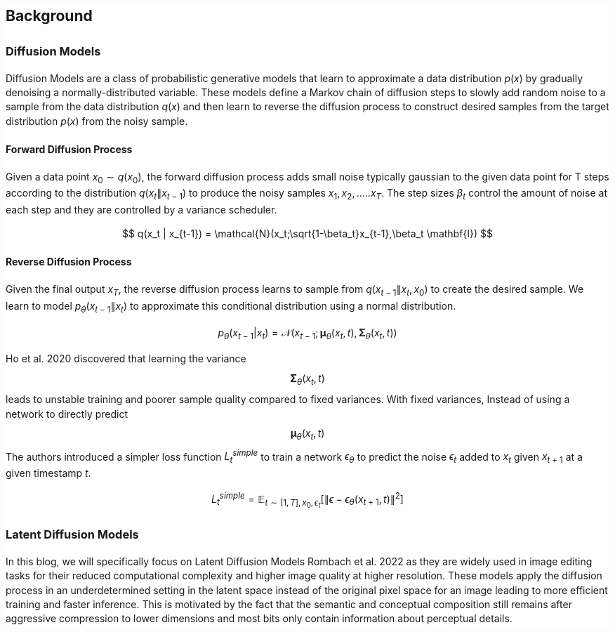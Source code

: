 
## Background

### Diffusion Models

Diffusion Models are a class of probabilistic generative models that learn to approximate a data distribution $p(x)$ by gradually denoising a normally-distributed variable. These models define a Markov chain of diffusion steps to slowly add random noise to a sample from the data distribution $q(x)$ and then learn to reverse the diffusion process to construct desired samples from the target distribution $p(x)$ from the noisy sample.

#### Forward Diffusion Process

Given a data point $x_0 \sim q(x_0 )$, the forward diffusion process adds small noise typically gaussian to the given data point for T steps according to the distribution $q(x_t \| x_{t-1})$ to produce the noisy samples $x_1 , x_2 ,…..x_T$. The step sizes $\beta_t$ control the amount of noise at each step and they are controlled by a variance scheduler.

$$
q(x_t | x_{t-1}) = \mathcal{N}(x_t;\sqrt{1-\beta_t}x_{t-1},\beta_t \mathbf{I}) 
$$

#### Reverse Diffusion Process

Given the final output $x_T$, the reverse diffusion process learns to sample from $q(x_{t-1} \| x_t,x_0)$ to create the desired sample.  We learn to model $p_{\theta}(x_{t-1} \| x_t)$ to approximate this conditional distribution using a normal distribution.

$$
p_{\theta}(x_{t-1} | x_t)=\mathcal{N}(x_{t-1};\boldsymbol{\mu}_{\theta}(x_t,t),\boldsymbol{\Sigma}_{\theta}(x_t,t))
$$

Ho et al. 2020 <d-cite key="ho2020denoisingdiffusionprobabilisticmodels"></d-cite> discovered that learning the variance $$\boldsymbol{\Sigma}_{\theta}(x_t,t)$$ leads to unstable training and poorer sample quality compared to fixed variances. With fixed variances, Instead of using a network to directly predict $$\boldsymbol{\mu}_{\theta}(x_t,t)$$ The authors introduced a simpler loss function $L_t^{simple}$ to train a network $\epsilon_{\theta}$ to predict the noise $\epsilon_t$ added to $x_t$ given $x_{t+1}$ at a given timestamp $t$. 

$$
L_t^{simple}=\mathbb{E}_{t \sim [1,T],x_0,\epsilon_t}\left[ \| \epsilon -\epsilon_{\theta}(x_{t+1},t) \|^2 \right]
$$

### Latent Diffusion Models

In this blog, we will specifically focus on Latent Diffusion Models Rombach et al. 2022 <d-cite key="rombach2022highresolutionimagesynthesislatent"></d-cite> as they are widely used in image editing tasks for their reduced computational complexity and higher image quality at higher resolution. These models apply the diffusion process in an underdetermined setting in the latent space instead of the original pixel space for an image leading to more efficient training and faster inference. This is motivated by the fact that the semantic and conceptual composition still remains after aggressive compression to lower dimensions and most bits only contain information about perceptual details.
